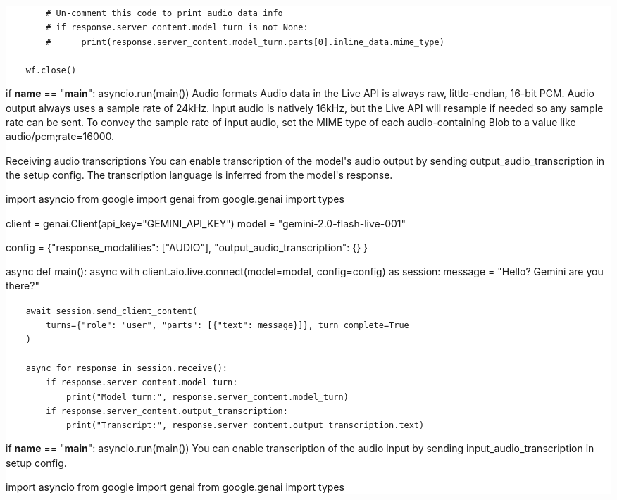             # Un-comment this code to print audio data info
            # if response.server_content.model_turn is not None:
            #      print(response.server_content.model_turn.parts[0].inline_data.mime_type)

        wf.close()

if __name__ == "__main__":
    asyncio.run(main())
Audio formats
Audio data in the Live API is always raw, little-endian, 16-bit PCM. Audio output always uses a sample rate of 24kHz. Input audio is natively 16kHz, but the Live API will resample if needed so any sample rate can be sent. To convey the sample rate of input audio, set the MIME type of each audio-containing Blob to a value like audio/pcm;rate=16000.

Receiving audio transcriptions
You can enable transcription of the model's audio output by sending output_audio_transcription in the setup config. The transcription language is inferred from the model's response.


import asyncio
from google import genai
from google.genai import types

client = genai.Client(api_key="GEMINI_API_KEY")
model = "gemini-2.0-flash-live-001"

config = {"response_modalities": ["AUDIO"],
          "output_audio_transcription": {}
}

async def main():
    async with client.aio.live.connect(model=model, config=config) as session:
        message = "Hello? Gemini are you there?"

        await session.send_client_content(
            turns={"role": "user", "parts": [{"text": message}]}, turn_complete=True
        )

        async for response in session.receive():
            if response.server_content.model_turn:
                print("Model turn:", response.server_content.model_turn)
            if response.server_content.output_transcription:
                print("Transcript:", response.server_content.output_transcription.text)


if __name__ == "__main__":
    asyncio.run(main())
You can enable transcription of the audio input by sending input_audio_transcription in setup config.


import asyncio
from google import genai
from google.genai import types
